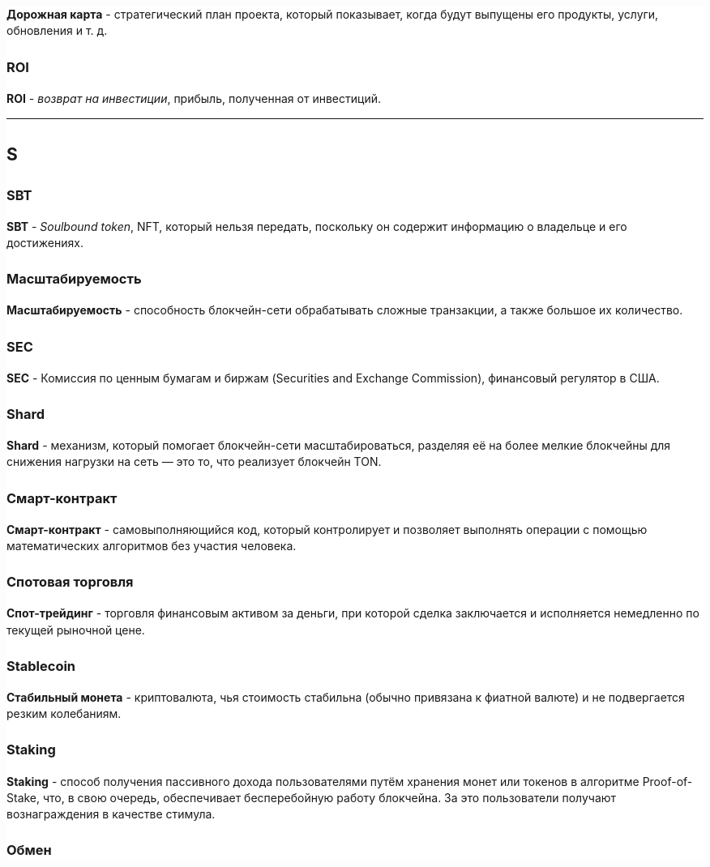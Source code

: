 **Дорожная карта** - стратегический план проекта, который показывает, когда будут выпущены его продукты, услуги, обновления и т. д.

### ROI

**ROI** - _возврат на инвестиции_, прибыль, полученная от инвестиций.

_________

## S

### SBT

**SBT** - _Soulbound token_, NFT, который нельзя передать, поскольку он содержит информацию о владельце и его достижениях.

### Масштабируемость

**Масштабируемость** - способность блокчейн-сети обрабатывать сложные транзакции, а также большое их количество.

### SEC

**SEC** - Комиссия по ценным бумагам и биржам (Securities and Exchange Commission), финансовый регулятор в США.

### Shard

**Shard** - механизм, который помогает блокчейн-сети масштабироваться, разделяя её на более мелкие блокчейны для снижения нагрузки на сеть — это то, что реализует блокчейн TON.

### Смарт-контракт

**Смарт-контракт** - самовыполняющийся код, который контролирует и позволяет выполнять операции с помощью математических алгоритмов без участия человека.

### Спотовая торговля

**Спот-трейдинг** - торговля финансовым активом за деньги, при которой сделка заключается и исполняется немедленно по текущей рыночной цене.

### Stablecoin

**Стабильный монета** - криптовалюта, чья стоимость стабильна (обычно привязана к фиатной валюте) и не подвергается резким колебаниям.

### Staking

**Staking** - способ получения пассивного дохода пользователями путём хранения монет или токенов в алгоритме Proof-of-Stake, что, в свою очередь, обеспечивает бесперебойную работу блокчейна. За это пользователи получают вознаграждения в качестве стимула.

### Обмен
